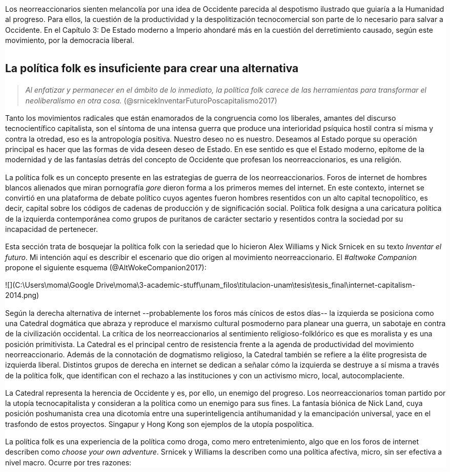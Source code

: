Los neorreaccionarios sienten melancolía por una idea de Occidente parecida al despotismo ilustrado que guiaría a la Humanidad al progreso. Para ellos, la cuestión de la productividad y la despolitización tecnocomercial son parte de lo necesario para salvar a Occidente. En el Capítulo 3: De Estado moderno a Imperio ahondaré más en la cuestión del derretimiento causado, según este movimiento, por la democracia liberal.  

## La política folk es insuficiente para crear una alternativa

> _Al enfatizar y permanecer en el ámbito de lo inmediato, la política folk carece de las herramientas para transformar el neoliberalismo en otra cosa._ (@srnicekInventarFuturoPoscapitalismo2017)

Tanto los movimientos radicales que están enamorados de la congruencia como los liberales, amantes del discurso tecnocientífico capitalista, son el síntoma de una intensa guerra que produce una interioridad psíquica hostil contra sí misma y contra la otredad, eso es la antropología positiva. 
Nuestro deseo no es nuestro. Deseamos al Estado porque su operación principal es hacer que las formas de vida deseen deseo de Estado. En ese sentido es que el Estado moderno, epítome de la modernidad y de las fantasías detrás del concepto de Occidente que profesan los neorreaccionarios, es una religión.

La política folk es un concepto presente en las estrategias de guerra de los neorreaccionarios. Foros de internet de hombres blancos alienados que miran pornografía _gore_ dieron forma a los primeros memes del internet. En este contexto, internet se convirtió en una plataforma de debate político cuyos agentes fueron hombres resentidos con un alto capital tecnopolítico, es decir, capital sobre los códigos de cadenas de producción y de significación social. Política folk designa a una caricatura política de la izquierda contemporánea como grupos de puritanos de carácter sectario y resentidos contra la sociedad por su incapacidad de pertenecer.

Esta sección trata de bosquejar la política folk con la seriedad que lo hicieron Alex Williams y Nick Srnicek en su texto _Inventar el futuro_. Mi intención aquí es describir el escenario que dio origen al movimiento neorreaccionario. El _#altwoke Companion_ propone el siguiente esquema (@AltWokeCompanion2017):


![](C:\Users\moma\Google Drive\moma\3-academic-stuff\unam_filos\titulacion-unam\tesis\tesis_final\internet-capitalism-2014.png)


Según la derecha alternativa de internet --probablemente los foros más cínicos de estos días-- la izquierda se posiciona como una Catedral dogmática que abraza y reproduce el marxismo cultural posmoderno para planear una guerra, un sabotaje en contra de la civilización occidental. La crítica de los neorreaccionarios al sentimiento religioso-folklórico es que es moralista y es una posición primitivista. La Catedral es el principal centro de resistencia frente a la agenda de productividad del movimiento neorreaccionario. Además de la connotación de dogmatismo religioso, la Catedral también se refiere a la élite progresista de izquierda liberal. Distintos grupos de derecha en internet se dedican a señalar cómo la izquierda se destruye a sí misma a través de la política folk, que identifican con el rechazo a las instituciones y con un activismo micro, local, autocomplaciente. 

La Catedral representa la herencia de Occidente y es, por ello, un enemigo del progreso. Los neorreaccionarios toman partido por la utopía tecnocapitalista y consideran a la política como un enemigo para sus fines. La fantasía biónica de Nick Land, cuya posición poshumanista crea una dicotomía entre una superinteligencia antihumanidad y la emancipación universal, yace en el trasfondo de estos proyectos. Singapur y Hong Kong son ejemplos de la utopía pospolítica.

La política folk es una experiencia de la política como droga, como mero entretenimiento, algo que en los foros de internet describen como _choose your own adventure_. Srnicek y Williams la describen como una política afectiva, micro, sin ser efectiva a nivel macro. Ocurre por tres razones:
